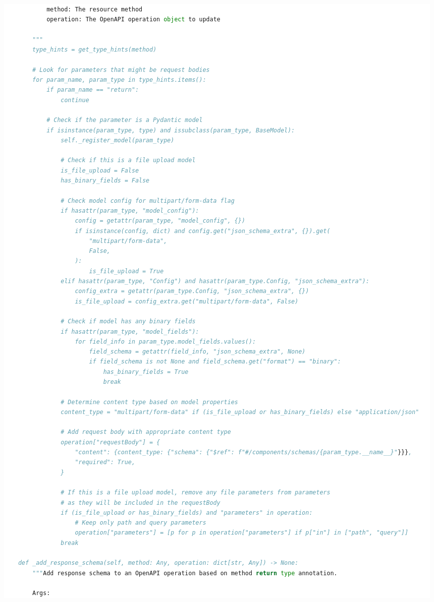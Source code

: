 ```python
            method: The resource method
            operation: The OpenAPI operation object to update

        """
        type_hints = get_type_hints(method)

        # Look for parameters that might be request bodies
        for param_name, param_type in type_hints.items():
            if param_name == "return":
                continue

            # Check if the parameter is a Pydantic model
            if isinstance(param_type, type) and issubclass(param_type, BaseModel):
                self._register_model(param_type)

                # Check if this is a file upload model
                is_file_upload = False
                has_binary_fields = False

                # Check model config for multipart/form-data flag
                if hasattr(param_type, "model_config"):
                    config = getattr(param_type, "model_config", {})
                    if isinstance(config, dict) and config.get("json_schema_extra", {}).get(
                        "multipart/form-data",
                        False,
                    ):
                        is_file_upload = True
                elif hasattr(param_type, "Config") and hasattr(param_type.Config, "json_schema_extra"):
                    config_extra = getattr(param_type.Config, "json_schema_extra", {})
                    is_file_upload = config_extra.get("multipart/form-data", False)

                # Check if model has any binary fields
                if hasattr(param_type, "model_fields"):
                    for field_info in param_type.model_fields.values():
                        field_schema = getattr(field_info, "json_schema_extra", None)
                        if field_schema is not None and field_schema.get("format") == "binary":
                            has_binary_fields = True
                            break

                # Determine content type based on model properties
                content_type = "multipart/form-data" if (is_file_upload or has_binary_fields) else "application/json"

                # Add request body with appropriate content type
                operation["requestBody"] = {
                    "content": {content_type: {"schema": {"$ref": f"#/components/schemas/{param_type.__name__}"}}},
                    "required": True,
                }

                # If this is a file upload model, remove any file parameters from parameters
                # as they will be included in the requestBody
                if (is_file_upload or has_binary_fields) and "parameters" in operation:
                    # Keep only path and query parameters
                    operation["parameters"] = [p for p in operation["parameters"] if p["in"] in ["path", "query"]]
                break

    def _add_response_schema(self, method: Any, operation: dict[str, Any]) -> None:
        """Add response schema to an OpenAPI operation based on method return type annotation.

        Args:
```